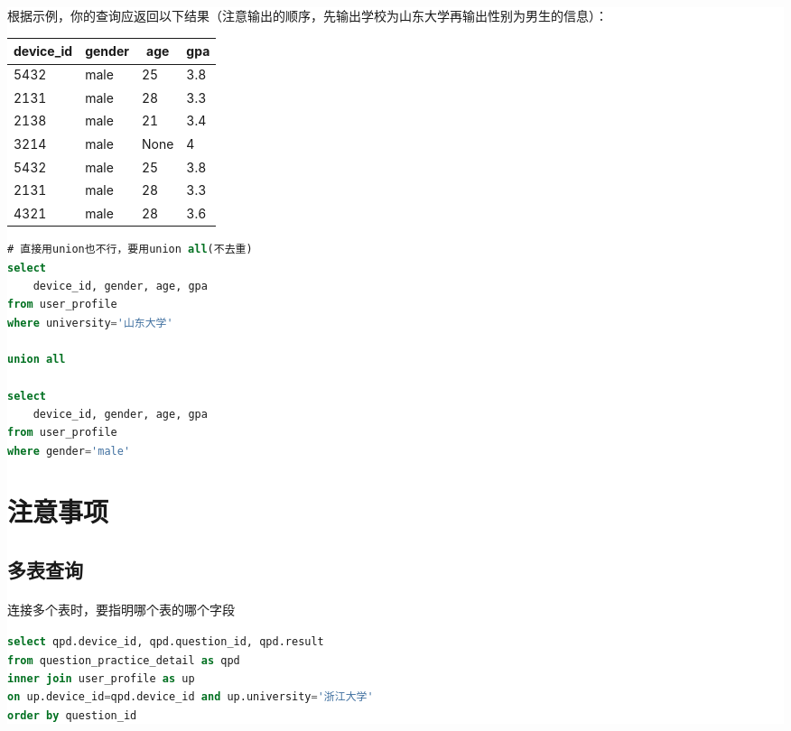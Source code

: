 根据示例，你的查询应返回以下结果（注意输出的顺序，先输出学校为山东大学再输出性别为男生的信息）：

| device_id | gender | age  | gpa  |
| --------- | ------ | ---- | ---- |
| 5432      | male   | 25   | 3.8  |
| 2131      | male   | 28   | 3.3  |
| 2138      | male   | 21   | 3.4  |
| 3214      | male   | None | 4    |
| 5432      | male   | 25   | 3.8  |
| 2131      | male   | 28   | 3.3  |
| 4321      | male   | 28   | 3.6  |

```sql
# 直接用union也不行，要用union all(不去重)
select 
    device_id, gender, age, gpa
from user_profile
where university='山东大学'

union all

select 
    device_id, gender, age, gpa
from user_profile
where gender='male'
```





# 注意事项

## 多表查询

连接多个表时，要指明哪个表的哪个字段

```sql
select qpd.device_id, qpd.question_id, qpd.result
from question_practice_detail as qpd
inner join user_profile as up
on up.device_id=qpd.device_id and up.university='浙江大学'
order by question_id
```



